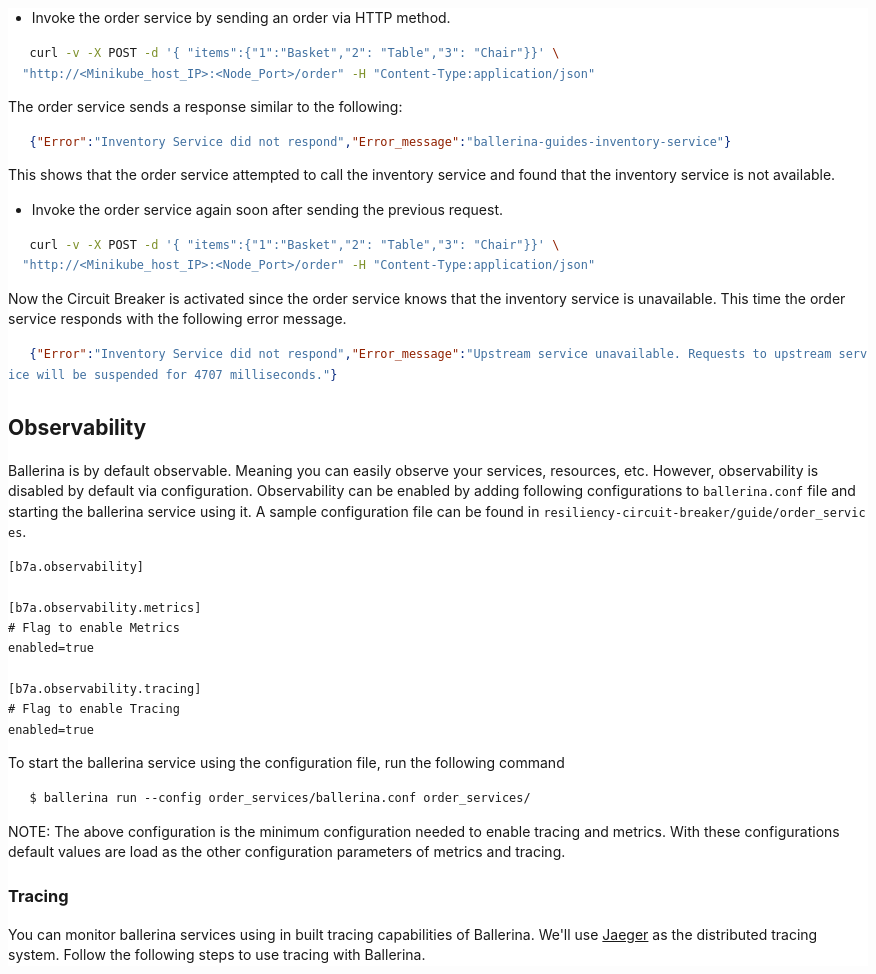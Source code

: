 - Invoke the order service by sending an order via HTTP method.
``` bash
   curl -v -X POST -d '{ "items":{"1":"Basket","2": "Table","3": "Chair"}}' \
  "http://<Minikube_host_IP>:<Node_Port>/order" -H "Content-Type:application/json"
```
The order service sends a response similar to the following:
```json
   {"Error":"Inventory Service did not respond","Error_message":"ballerina-guides-inventory-service"}
```
This shows that the order service attempted to call the inventory service and found that the inventory service is not available.

- Invoke the order service again soon after sending the previous request.
``` bash
   curl -v -X POST -d '{ "items":{"1":"Basket","2": "Table","3": "Chair"}}' \
  "http://<Minikube_host_IP>:<Node_Port>/order" -H "Content-Type:application/json"
```
   Now the Circuit Breaker is activated since the order service knows that the inventory service is unavailable. This time the order service responds with the following error message.
```json
   {"Error":"Inventory Service did not respond","Error_message":"Upstream service unavailable. Requests to upstream service will be suspended for 4707 milliseconds."}
```

## Observability 
Ballerina is by default observable. Meaning you can easily observe your services, resources, etc.
However, observability is disabled by default via configuration. Observability can be enabled by adding following configurations to `ballerina.conf` file and starting the ballerina service using it. A sample configuration file can be found in `resiliency-circuit-breaker/guide/order_services`.

```ballerina
[b7a.observability]

[b7a.observability.metrics]
# Flag to enable Metrics
enabled=true

[b7a.observability.tracing]
# Flag to enable Tracing
enabled=true
```

To start the ballerina service using the configuration file, run the following command
```
   $ ballerina run --config order_services/ballerina.conf order_services/
```

NOTE: The above configuration is the minimum configuration needed to enable tracing and metrics. With these configurations default values are load as the other configuration parameters of metrics and tracing.
### Tracing

You can monitor ballerina services using in built tracing capabilities of Ballerina. We'll use [Jaeger](https://github.com/jaegertracing/jaeger) as the distributed tracing system.
Follow the following steps to use tracing with Ballerina.
